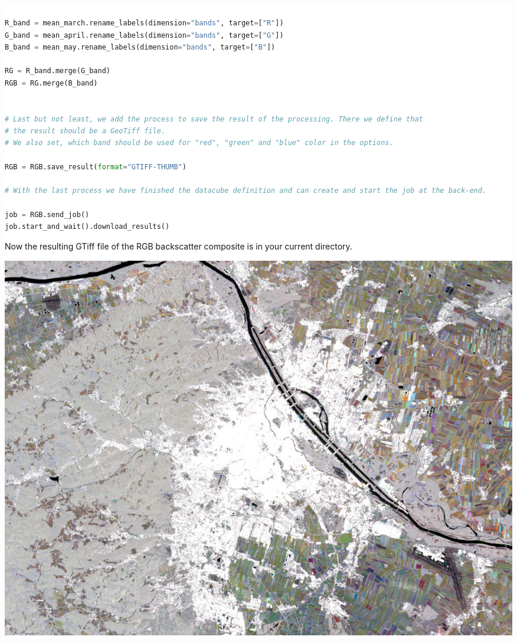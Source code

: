 ```python

R_band = mean_march.rename_labels(dimension="bands", target=["R"])
G_band = mean_april.rename_labels(dimension="bands", target=["G"])
B_band = mean_may.rename_labels(dimension="bands", target=["B"])

RG = R_band.merge(G_band)
RGB = RG.merge(B_band)


# Last but not least, we add the process to save the result of the processing. There we define that 
# the result should be a GeoTiff file.
# We also set, which band should be used for "red", "green" and "blue" color in the options.

RGB = RGB.save_result(format="GTIFF-THUMB")

# With the last process we have finished the datacube definition and can create and start the job at the back-end.

job = RGB.send_job()
job.start_and_wait().download_results()
```

Now the resulting GTiff file of the RGB backscatter composite is in your current directory. 

![RGB composite](../getting-started-result-example.jpg)
